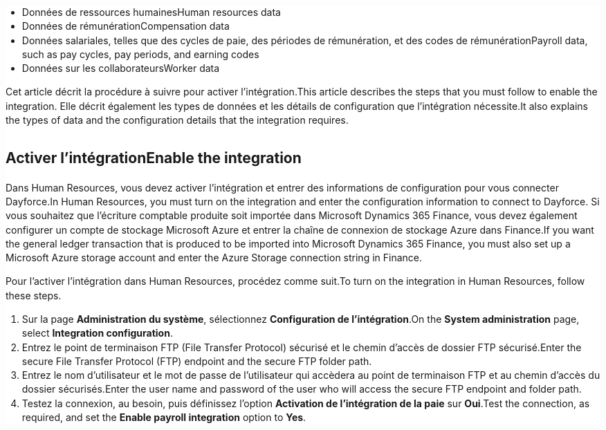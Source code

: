 - <span data-ttu-id="2a644-111">Données de ressources humaines</span><span class="sxs-lookup"><span data-stu-id="2a644-111">Human resources data</span></span>
- <span data-ttu-id="2a644-112">Données de rémunération</span><span class="sxs-lookup"><span data-stu-id="2a644-112">Compensation data</span></span>
- <span data-ttu-id="2a644-113">Données salariales, telles que des cycles de paie, des périodes de rémunération, et des codes de rémunération</span><span class="sxs-lookup"><span data-stu-id="2a644-113">Payroll data, such as pay cycles, pay periods, and earning codes</span></span>
- <span data-ttu-id="2a644-114">Données sur les collaborateurs</span><span class="sxs-lookup"><span data-stu-id="2a644-114">Worker data</span></span>

<span data-ttu-id="2a644-115">Cet article décrit la procédure à suivre pour activer l’intégration.</span><span class="sxs-lookup"><span data-stu-id="2a644-115">This article describes the steps that you must follow to enable the integration.</span></span> <span data-ttu-id="2a644-116">Elle décrit également les types de données et les détails de configuration que l’intégration nécessite.</span><span class="sxs-lookup"><span data-stu-id="2a644-116">It also explains the types of data and the configuration details that the integration requires.</span></span>

## <a name="enable-the-integration"></a><span data-ttu-id="2a644-117">Activer l’intégration</span><span class="sxs-lookup"><span data-stu-id="2a644-117">Enable the integration</span></span>

<span data-ttu-id="2a644-118">Dans Human Resources, vous devez activer l’intégration et entrer des informations de configuration pour vous connecter Dayforce.</span><span class="sxs-lookup"><span data-stu-id="2a644-118">In Human Resources, you must turn on the integration and enter the configuration information to connect to Dayforce.</span></span> <span data-ttu-id="2a644-119">Si vous souhaitez que l’écriture comptable produite soit importée dans Microsoft Dynamics 365 Finance, vous devez également configurer un compte de stockage Microsoft Azure et entrer la chaîne de connexion de stockage Azure dans Finance.</span><span class="sxs-lookup"><span data-stu-id="2a644-119">If you want the general ledger transaction that is produced to be imported into Microsoft Dynamics 365 Finance, you must also set up a Microsoft Azure storage account and enter the Azure Storage connection string in Finance.</span></span>

<span data-ttu-id="2a644-120">Pour l’activer l’intégration dans Human Resources, procédez comme suit.</span><span class="sxs-lookup"><span data-stu-id="2a644-120">To turn on the integration in Human Resources, follow these steps.</span></span>

1. <span data-ttu-id="2a644-121">Sur la page **Administration du système**, sélectionnez **Configuration de l’intégration**.</span><span class="sxs-lookup"><span data-stu-id="2a644-121">On the **System administration** page, select **Integration configuration**.</span></span>
2. <span data-ttu-id="2a644-122">Entrez le point de terminaison FTP (File Transfer Protocol) sécurisé et le chemin d’accès de dossier FTP sécurisé.</span><span class="sxs-lookup"><span data-stu-id="2a644-122">Enter the secure File Transfer Protocol (FTP) endpoint and the secure FTP folder path.</span></span>
3. <span data-ttu-id="2a644-123">Entrez le nom d’utilisateur et le mot de passe de l’utilisateur qui accèdera au point de terminaison FTP et au chemin d’accès du dossier sécurisés.</span><span class="sxs-lookup"><span data-stu-id="2a644-123">Enter the user name and password of the user who will access the secure FTP endpoint and folder path.</span></span>
4. <span data-ttu-id="2a644-124">Testez la connexion, au besoin, puis définissez l’option **Activation de l’intégration de la paie** sur **Oui**.</span><span class="sxs-lookup"><span data-stu-id="2a644-124">Test the connection, as required, and set the **Enable payroll integration** option to **Yes**.</span></span>
